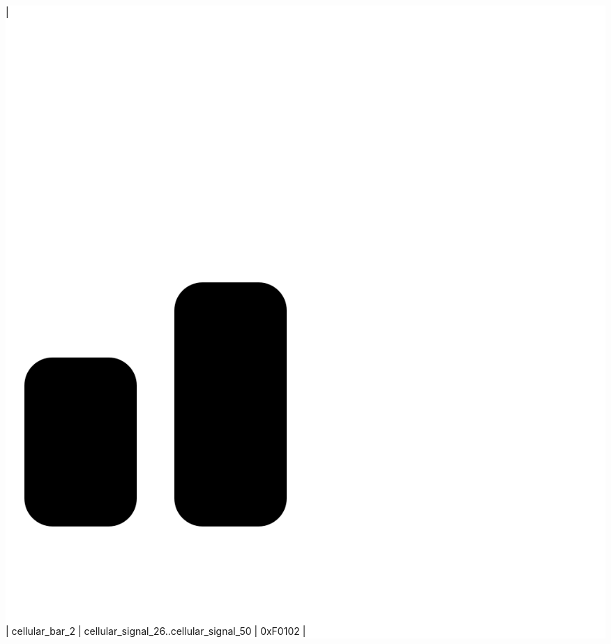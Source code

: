 | ![▂ ▄    ](icons/cellular-bar-2.svg) | cellular_bar_2 | cellular_signal_26..cellular_signal_50 | 0xF0102 |